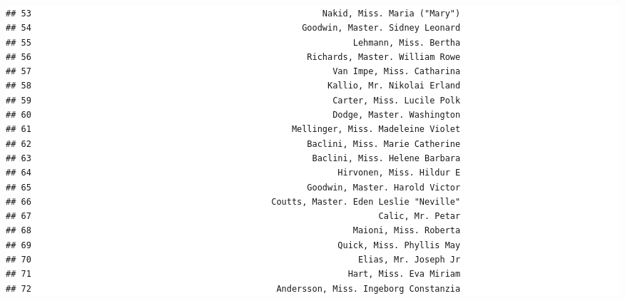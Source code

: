     ## 53                                                         Nakid, Miss. Maria ("Mary")
    ## 54                                                     Goodwin, Master. Sidney Leonard
    ## 55                                                               Lehmann, Miss. Bertha
    ## 56                                                      Richards, Master. William Rowe
    ## 57                                                           Van Impe, Miss. Catharina
    ## 58                                                          Kallio, Mr. Nikolai Erland
    ## 59                                                           Carter, Miss. Lucile Polk
    ## 60                                                           Dodge, Master. Washington
    ## 61                                                   Mellinger, Miss. Madeleine Violet
    ## 62                                                      Baclini, Miss. Marie Catherine
    ## 63                                                       Baclini, Miss. Helene Barbara
    ## 64                                                            Hirvonen, Miss. Hildur E
    ## 65                                                      Goodwin, Master. Harold Victor
    ## 66                                               Coutts, Master. Eden Leslie "Neville"
    ## 67                                                                    Calic, Mr. Petar
    ## 68                                                               Maioni, Miss. Roberta
    ## 69                                                            Quick, Miss. Phyllis May
    ## 70                                                                Elias, Mr. Joseph Jr
    ## 71                                                              Hart, Miss. Eva Miriam
    ## 72                                                Andersson, Miss. Ingeborg Constanzia